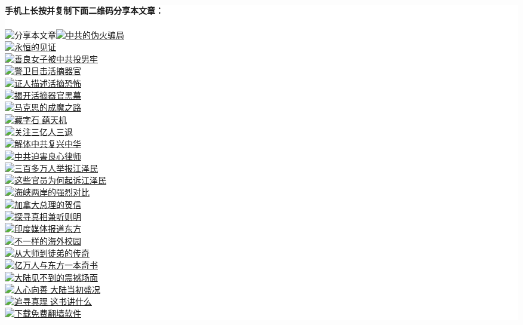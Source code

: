 <strong>手机上长按并复制下面二维码分享本文章：</strong><br><br><img src="https://quickchart.io/qr?size=256&text=https://github.com/1992513/djy/blob/master/gb/13/5/5/n3862705.md%231" title="分享本文章"></td><td VALIGN=TOP><a href="https://github.com/1992513/djy/blob/master/gb/16/1/21/n4622075.md?dfh#1" target="_blank"><img src="https://raw.githubusercontent.com/1992513/djy/master/gb/300/wei-f1.jpg" title="中共的伪火骗局"  alt="中共的伪火骗局"></a><br><a href="https://github.com/1992513/www/blob/master/README.md?dfh#9" target="_blank"><img src="https://raw.githubusercontent.com/1992513/djy/master/gb/300/yong-h.jpg" title="永恒的见证"  alt="永恒的见证"></a><br><a href="https://github.com/1992513/djy/blob/master/gb/13/9/29/n3974789.md?dfh#1" target="_blank"><img src="https://raw.githubusercontent.com/1992513/djy/master/gb/300/shang-lnz.jpg" title="善良女子被中共投男牢"  alt="善良女子被中共投男牢"></a><br><a href="https://github.com/1992513/djy/blob/master/gb/16/3/16/n4663449.md?dfh#1" target="_blank"><img src="https://raw.githubusercontent.com/1992513/djy/master/gb/300/huo-z3.jpg" title="警卫目击活摘器官"  alt="警卫目击活摘器官"></a><br><a href="https://github.com/1992513/djy/blob/master/gb/16/8/7/n8177641.md?dfh#1" target="_blank"><img src="https://raw.githubusercontent.com/1992513/djy/master/gb/300/huo-z4.jpg" title="证人描述活摘恐怖"  alt="证人描述活摘恐怖"></a><br><a href="https://github.com/1992513/djy/blob/master/gb/10/4/19/n2881569.md?dfh#1" target="_blank"><img src="https://raw.githubusercontent.com/1992513/djy/master/gb/300/huo-z1.jpg" title="揭开活摘器官黑幕"  alt="揭开活摘器官黑幕"></a><br><a href="https://github.com/1992513/djy/blob/master/gb/10/11/7/n3077476.md?dfh#1" target="_blank"><img src="https://raw.githubusercontent.com/1992513/djy/master/gb/300/ma-ks.jpg" title="马克思的成魔之路"  alt="马克思的成魔之路"></a><br><a href="https://github.com/1992513/djy/blob/master/gb/14/6/9/n4173977.md?dfh#1" target="_blank"><img src="https://raw.githubusercontent.com/1992513/djy/master/gb/300/chang-zs.jpg" title="藏字石 蕴天机"  alt="藏字石 蕴天机"></a><br><a href="https://github.com/1992513/djy/blob/master/gb/18/5/10/n10381511.md?dfh#1" target="_blank"><img src="https://raw.githubusercontent.com/1992513/djy/master/gb/300/st1.jpg" title="关注三亿人三退"  alt="关注三亿人三退"></a><br><a href="https://github.com/1992513/djy/blob/master/gb/18/3/21/n10237682.md?dfh#1" target="_blank"><img src="https://raw.githubusercontent.com/1992513/djy/master/gb/300/jie-t.jpg" title="解体中共复兴中华"  alt="解体中共复兴中华"></a><br><a href="https://github.com/1992513/djy/blob/master/gb/9/2/9/n2422991.md?dfh#1" target="_blank"><img src="https://raw.githubusercontent.com/1992513/djy/master/gb/300/gao-zs.jpg" title="中共迫害良心律师"  alt="中共迫害良心律师"></a><br><a href="https://github.com/1992513/djy/blob/master/gb/18/12/9/n10900044.md?dfh#1" target="_blank"><img src="https://raw.githubusercontent.com/1992513/djy/master/gb/300/sj1.jpg" title="三百多万人举报江泽民"  alt="三百多万人举报江泽民"></a><br><a href="https://github.com/1992513/djy/blob/master/gb/18/8/28/n10672014.md?dfh#1" target="_blank"><img src="https://raw.githubusercontent.com/1992513/djy/master/gb/300/sj2.jpg" title="这些官员为何起诉江泽民"  alt="这些官员为何起诉江泽民"></a><br><a href="https://github.com/1992513/djy/blob/master/gb/8/12/18/n2367165.md?dfh#1" target="_blank"><img src="https://raw.githubusercontent.com/1992513/djy/master/gb/300/liangan.jpg" title="海峡两岸的强烈对比"  alt="海峡两岸的强烈对比"></a><br><a href="https://github.com/1992513/djy/blob/master/gb/15/12/10/n4593139.md?dfh#1" target="_blank"><img src="https://raw.githubusercontent.com/1992513/djy/master/gb/300/jia-ndzl.jpg" title="加拿大总理的贺信"  alt="加拿大总理的贺信"></a><br><a href="https://github.com/1992513/djy/blob/master/gb/11/6/17/n3289382.md?dfh#1" target="_blank"><img src="https://raw.githubusercontent.com/1992513/djy/master/gb/300/xiao-wd.jpg" title="探寻真相兼听则明"  alt="探寻真相兼听则明"></a><br><a href="https://github.com/1992513/djy/blob/master/gb/18/10/27/n10812623.md?dfh#1" target="_blank"><img src="https://raw.githubusercontent.com/1992513/djy/master/gb/300/yindu.jpg" title="印度媒体报道东方"  alt="印度媒体报道东方"></a><br><a href="https://github.com/1992513/djy/blob/master/gb/18/6/9/n10469652.md?dfh#1" target="_blank"><img src="https://raw.githubusercontent.com/1992513/djy/master/gb/300/xie-j.jpg" title="不一样的海外校园"  alt="不一样的海外校园"></a><br><a href="https://github.com/1992513/djy/blob/master/gb/7/4/5/n1669415.md?dfh#1" target="_blank"><img src="https://raw.githubusercontent.com/1992513/djy/master/gb/300/li-up.jpg" title="从大师到徒弟的传奇"  alt="从大师到徒弟的传奇"></a><br><a href="https://github.com/1992513/djy/blob/master/gb/17/5/26/n9191512.md?dfh#1" target="_blank"><img src="https://raw.githubusercontent.com/1992513/djy/master/gb/300/zfl2.jpg" title="亿万人与东方一本奇书"  alt="亿万人与东方一本奇书"></a><br><a href="https://github.com/1992513/djy/blob/master/gb/13/11/27/n4020290.md?dfh#1" target="_blank"><img src="https://raw.githubusercontent.com/1992513/djy/master/gb/300/zhen-h.jpg" title="大陆见不到的震撼场面"  alt="大陆见不到的震撼场面"></a><br><a href="https://github.com/1992513/djy/blob/master/gb/15/7/17/n4482910.md?dfh#1" target="_blank"><img src="https://raw.githubusercontent.com/1992513/djy/master/gb/300/dalu-sk.jpg" title="人心向善 大陆当初盛况"  alt="人心向善 大陆当初盛况"></a><br><a href="https://github.com/1992513/djy/blob/master/gb/19/1/5/n10955468.md?dfh#1" target="_blank"><img src="https://raw.githubusercontent.com/1992513/djy/master/gb/300/zfl1.jpg" title="追寻真理 这书讲什么"  alt="追寻真理 这书讲什么"></a><br><a href="https://github.com/1992513/www/blob/master/README.md?dfh#1" target="_blank"><img src="https://raw.githubusercontent.com/1992513/djy/master/gb/300/fq1.jpg" title="下载免费翻墙软件"  alt="下载免费翻墙软件"></a><br></td></tr></table>
